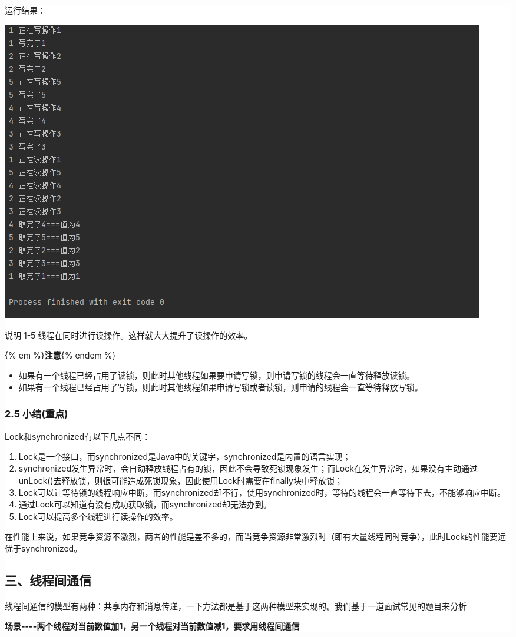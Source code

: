 运行结果：

![image-20210716161824933](并发编程.assets/image-20210716161824933.png)

说明 1-5 线程在同时进行读操作。这样就大大提升了读操作的效率。

{% em %}**注意**{% endem %}

* 如果有一个线程已经占用了读锁，则此时其他线程如果要申请写锁，则申请写锁的线程会一直等待释放读锁。
* 如果有一个线程已经占用了写锁，则此时其他线程如果申请写锁或者读锁，则申请的线程会一直等待释放写锁。

### 2.5 小结(重点)

Lock和synchronized有以下几点不同：

1. Lock是一个接口，而synchronized是Java中的关键字，synchronized是内置的语言实现；
2. synchronized发生异常时，会自动释放线程占有的锁，因此不会导致死锁现象发生；而Lock在发生异常时，如果没有主动通过unLock()去释放锁，则很可能造成死锁现象，因此使用Lock时需要在finally块中释放锁；
3. Lock可以让等待锁的线程响应中断，而synchronized却不行，使用synchronized时，等待的线程会一直等待下去，不能够响应中断。
4. 通过Lock可以知道有没有成功获取锁，而synchronized却无法办到。
5. Lock可以提高多个线程进行读操作的效率。

在性能上来说，如果竞争资源不激烈，两者的性能是差不多的，而当竞争资源非常激烈时（即有大量线程同时竞争），此时Lock的性能要远优于synchronized。

## 三、线程间通信

线程间通信的模型有两种：共享内存和消息传递，一下方法都是基于这两种模型来实现的。我们基于一道面试常见的题目来分析

**场景----两个线程对当前数值加1，另一个线程对当前数值减1，要求用线程间通信**
